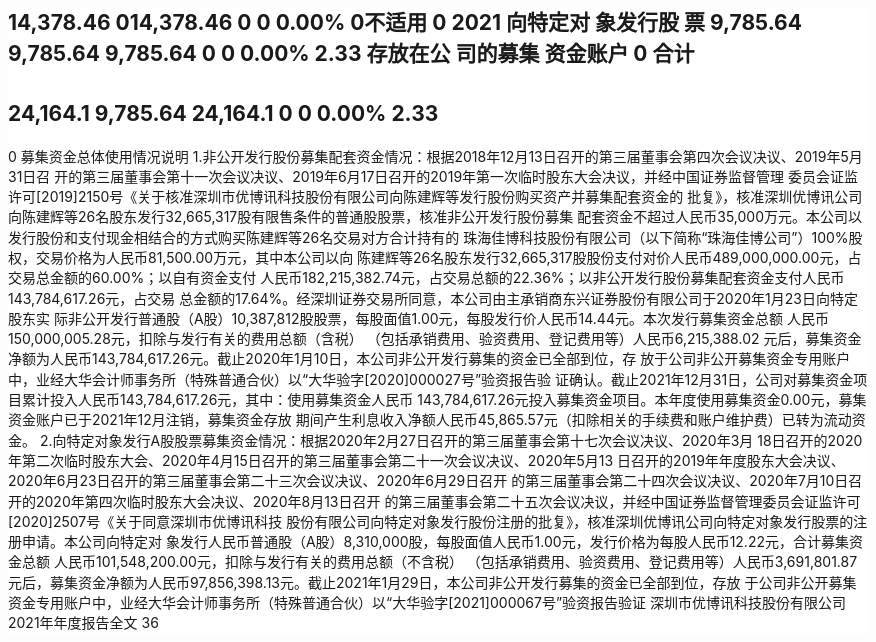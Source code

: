 14,378.46
014,378.46
0
0
0.00%
0不适用
0
2021
向特定对
象发行股
票
9,785.64
9,785.64
9,785.64
0
0
0.00%
2.33
存放在公
司的募集
资金账户
0
合计
--
24,164.1
9,785.64
24,164.1
0
0
0.00%
2.33
--
0
募集资金总体使用情况说明
1.非公开发行股份募集配套资金情况：根据2018年12月13日召开的第三届董事会第四次会议决议、2019年5月31日召
开的第三届董事会第十一次会议决议、2019年6月17日召开的2019年第一次临时股东大会决议，并经中国证券监督管理
委员会证监许可[2019]2150号《关于核准深圳市优博讯科技股份有限公司向陈建辉等发行股份购买资产并募集配套资金的
批复》，核准深圳优博讯公司向陈建辉等26名股东发行32,665,317股有限售条件的普通股股票，核准非公开发行股份募集
配套资金不超过人民币35,000万元。本公司以发行股份和支付现金相结合的方式购买陈建辉等26名交易对方合计持有的
珠海佳博科技股份有限公司（以下简称“珠海佳博公司”）100%股权，交易价格为人民币81,500.00万元，其中本公司以向
陈建辉等26名股东发行32,665,317股股份支付对价人民币489,000,000.00元，占交易总金额的60.00%；以自有资金支付
人民币182,215,382.74元，占交易总额的22.36%；以非公开发行股份募集配套资金支付人民币143,784,617.26元，占交易
总金额的17.64%。经深圳证券交易所同意，本公司由主承销商东兴证券股份有限公司于2020年1月23日向特定股东实
际非公开发行普通股（A股）10,387,812股股票，每股面值1.00元，每股发行价人民币14.44元。本次发行募集资金总额
人民币150,000,005.28元，扣除与发行有关的费用总额（含税）
（包括承销费用、验资费用、登记费用等）人民币6,215,388.02
元后，募集资金净额为人民币143,784,617.26元。截止2020年1月10日，本公司非公开发行募集的资金已全部到位，存
放于公司非公开募集资金专用账户中，业经大华会计师事务所（特殊普通合伙）以“大华验字[2020]000027号”验资报告验
证确认。截止2021年12月31日，公司对募集资金项目累计投入人民币143,784,617.26元，其中：使用募集资金人民币
143,784,617.26元投入募集资金项目。本年度使用募集资金0.00元，募集资金账户已于2021年12月注销，募集资金存放
期间产生利息收入净额人民币45,865.57元（扣除相关的手续费和账户维护费）已转为流动资金。
2.向特定对象发行A股股票募集资金情况：根据2020年2月27日召开的第三届董事会第十七次会议决议、2020年3月
18日召开的2020年第二次临时股东大会、2020年4月15日召开的第三届董事会第二十一次会议决议、2020年5月13
日召开的2019年年度股东大会决议、2020年6月23日召开的第三届董事会第二十三次会议决议、2020年6月29日召开
的第三届董事会第二十四次会议决议、2020年7月10日召开的2020年第四次临时股东大会决议、2020年8月13日召开
的第三届董事会第二十五次会议决议，并经中国证券监督管理委员会证监许可[2020]2507号《关于同意深圳市优博讯科技
股份有限公司向特定对象发行股份注册的批复》，核准深圳优博讯公司向特定对象发行股票的注册申请。本公司向特定对
象发行人民币普通股（A股）8,310,000股，每股面值人民币1.00元，发行价格为每股人民币12.22元，合计募集资金总额
人民币101,548,200.00元，扣除与发行有关的费用总额（不含税）
（包括承销费用、验资费用、登记费用等）人民币3,691,801.87
元后，募集资金净额为人民币97,856,398.13元。截止2021年1月29日，本公司非公开发行募集的资金已全部到位，存放
于公司非公开募集资金专用账户中，业经大华会计师事务所（特殊普通合伙）以“大华验字[2021]000067号”验资报告验证
深圳市优博讯科技股份有限公司2021年年度报告全文
36